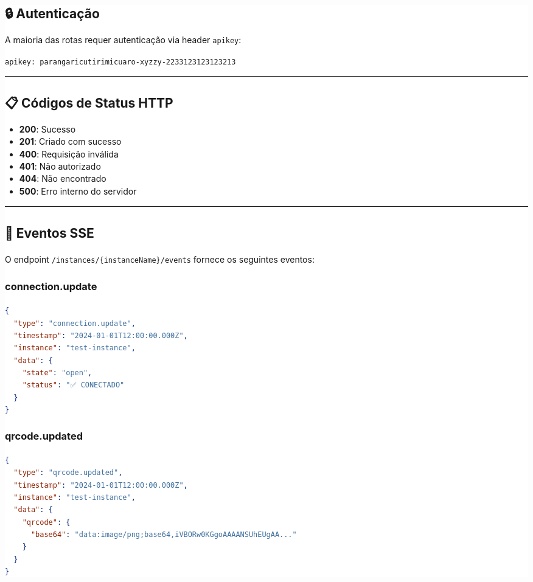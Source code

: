 ## 🔒 Autenticação

A maioria das rotas requer autenticação via header `apikey`:

```http
apikey: parangaricutirimicuaro-xyzzy-2233123123123213
```

---

## 📋 Códigos de Status HTTP

- **200**: Sucesso
- **201**: Criado com sucesso
- **400**: Requisição inválida
- **401**: Não autorizado
- **404**: Não encontrado
- **500**: Erro interno do servidor

---

## 🔄 Eventos SSE

O endpoint `/instances/{instanceName}/events` fornece os seguintes eventos:

### connection.update
```json
{
  "type": "connection.update",
  "timestamp": "2024-01-01T12:00:00.000Z",
  "instance": "test-instance",
  "data": {
    "state": "open",
    "status": "✅ CONECTADO"
  }
}
```

### qrcode.updated
```json
{
  "type": "qrcode.updated",
  "timestamp": "2024-01-01T12:00:00.000Z",
  "instance": "test-instance",
  "data": {
    "qrcode": {
      "base64": "data:image/png;base64,iVBORw0KGgoAAAANSUhEUgAA..."
    }
  }
}
```
